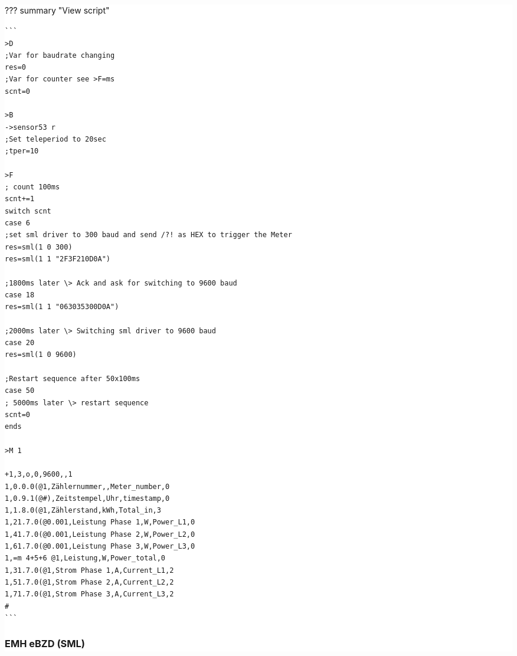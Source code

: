 ??? summary "View script"

    ```
    >D
    ;Var for baudrate changing
    res=0
    ;Var for counter see >F=ms  
    scnt=0  

    >B
    ->sensor53 r
    ;Set teleperiod to 20sec  
    ;tper=10

    >F
    ; count 100ms   
    scnt+=1  
    switch scnt  
    case 6  
    ;set sml driver to 300 baud and send /?! as HEX to trigger the Meter   
    res=sml(1 0 300)  
    res=sml(1 1 "2F3F210D0A")  

    ;1800ms later \> Ack and ask for switching to 9600 baud  
    case 18  
    res=sml(1 1 "063035300D0A")  

    ;2000ms later \> Switching sml driver to 9600 baud    
    case 20  
    res=sml(1 0 9600)  

    ;Restart sequence after 50x100ms    
    case 50  
    ; 5000ms later \> restart sequence    
    scnt=0  
    ends  

    >M 1

    +1,3,o,0,9600,,1
    1,0.0.0(@1,Zählernummer,,Meter_number,0
    1,0.9.1(@#),Zeitstempel,Uhr,timestamp,0
    1,1.8.0(@1,Zählerstand,kWh,Total_in,3
    1,21.7.0(@0.001,Leistung Phase 1,W,Power_L1,0
    1,41.7.0(@0.001,Leistung Phase 2,W,Power_L2,0
    1,61.7.0(@0.001,Leistung Phase 3,W,Power_L3,0
    1,=m 4+5+6 @1,Leistung,W,Power_total,0
    1,31.7.0(@1,Strom Phase 1,A,Current_L1,2
    1,51.7.0(@1,Strom Phase 2,A,Current_L2,2
    1,71.7.0(@1,Strom Phase 3,A,Current_L3,2
    #
    ```
	
### EMH eBZD (SML)
